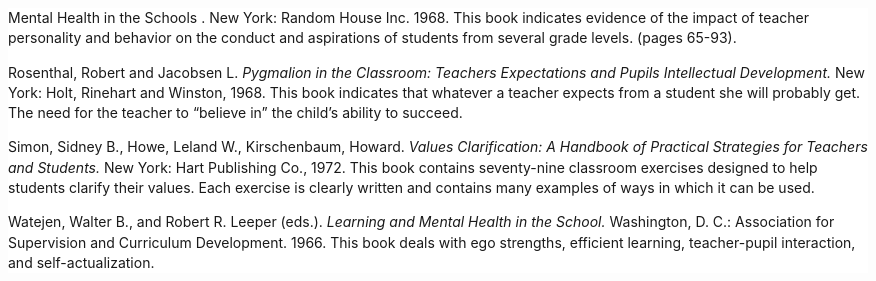 Mental Health in the Schools
</i>
. New York: Random House Inc. 1968. This book indicates evidence of the impact of teacher personality and behavior on the conduct and aspirations of students from several grade levels. (pages 65-93).
</p>
<p>
Rosenthal, Robert and Jacobsen L.
<i>
Pygmalion in the Classroom: Teachers Expectations and Pupils Intellectual Development.
</i>
New York: Holt, Rinehart and Winston, 1968. This book indicates that whatever a teacher expects from a student she will probably get. The need for the teacher to “believe in” the child’s ability to succeed.
</p>
<p>
Simon, Sidney B., Howe, Leland W., Kirschenbaum, Howard.
<i>
Values Clarification: A Handbook of Practical Strategies for Teachers and Students.
</i>
New York: Hart Publishing Co., 1972. This book contains seventy-nine classroom exercises designed to help students clarify their values. Each exercise is clearly written and contains many examples of ways in which it can be used.
</p>
<p>
Watejen, Walter B., and Robert R. Leeper (eds.).
<i>
Learning and Mental Health in the School.
</i>
Washington, D. C.: Association for Supervision and Curriculum Development. 1966. This book deals with ego strengths, efficient learning, teacher-pupil interaction, and self-actualization.
</p>
</body>